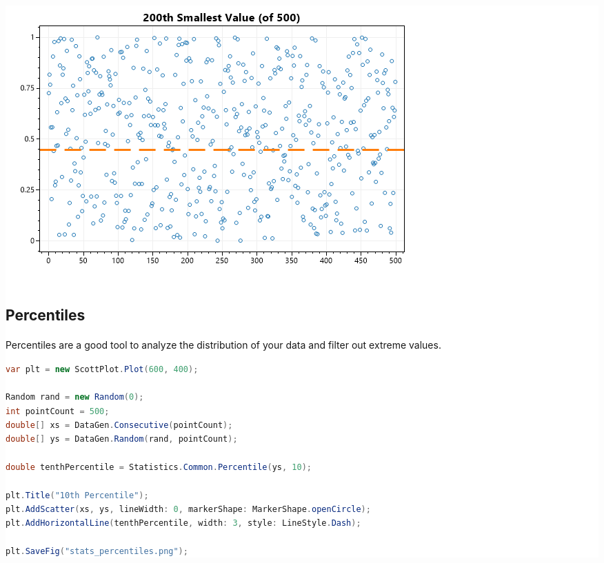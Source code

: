 <img src='../../images/stats_orderstatistics.png' class='d-block mx-auto my-5' />


## Percentiles

Percentiles are a good tool to analyze the distribution of your data and filter out extreme values.

```cs
var plt = new ScottPlot.Plot(600, 400);

Random rand = new Random(0);
int pointCount = 500;
double[] xs = DataGen.Consecutive(pointCount);
double[] ys = DataGen.Random(rand, pointCount);

double tenthPercentile = Statistics.Common.Percentile(ys, 10);

plt.Title("10th Percentile");
plt.AddScatter(xs, ys, lineWidth: 0, markerShape: MarkerShape.openCircle);
plt.AddHorizontalLine(tenthPercentile, width: 3, style: LineStyle.Dash);

plt.SaveFig("stats_percentiles.png");
```
